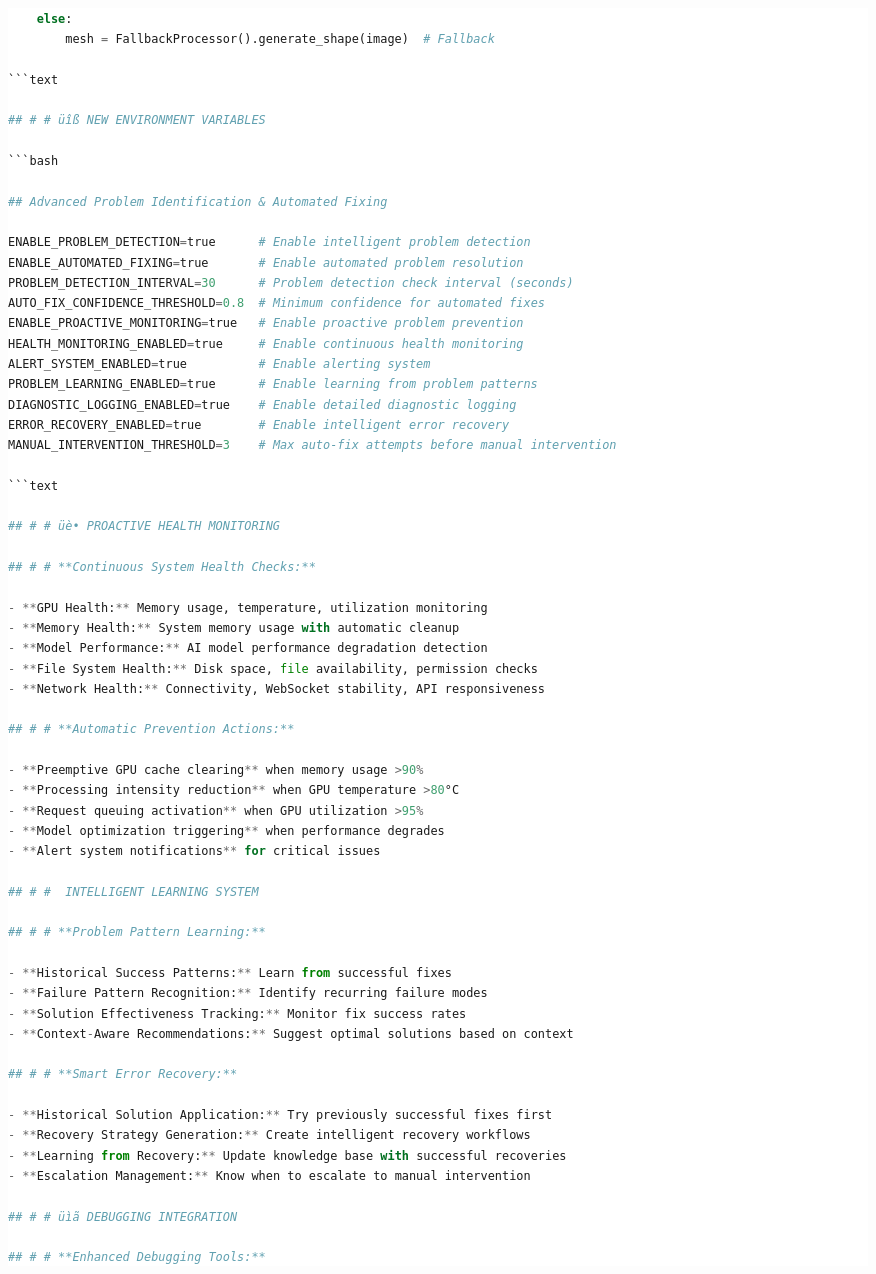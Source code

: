 ```python
    else:
        mesh = FallbackProcessor().generate_shape(image)  # Fallback

```text

## # # üîß NEW ENVIRONMENT VARIABLES

```bash

## Advanced Problem Identification & Automated Fixing

ENABLE_PROBLEM_DETECTION=true      # Enable intelligent problem detection
ENABLE_AUTOMATED_FIXING=true       # Enable automated problem resolution
PROBLEM_DETECTION_INTERVAL=30      # Problem detection check interval (seconds)
AUTO_FIX_CONFIDENCE_THRESHOLD=0.8  # Minimum confidence for automated fixes
ENABLE_PROACTIVE_MONITORING=true   # Enable proactive problem prevention
HEALTH_MONITORING_ENABLED=true     # Enable continuous health monitoring
ALERT_SYSTEM_ENABLED=true          # Enable alerting system
PROBLEM_LEARNING_ENABLED=true      # Enable learning from problem patterns
DIAGNOSTIC_LOGGING_ENABLED=true    # Enable detailed diagnostic logging
ERROR_RECOVERY_ENABLED=true        # Enable intelligent error recovery
MANUAL_INTERVENTION_THRESHOLD=3    # Max auto-fix attempts before manual intervention

```text

## # # üè• PROACTIVE HEALTH MONITORING

## # # **Continuous System Health Checks:**

- **GPU Health:** Memory usage, temperature, utilization monitoring
- **Memory Health:** System memory usage with automatic cleanup
- **Model Performance:** AI model performance degradation detection
- **File System Health:** Disk space, file availability, permission checks
- **Network Health:** Connectivity, WebSocket stability, API responsiveness

## # # **Automatic Prevention Actions:**

- **Preemptive GPU cache clearing** when memory usage >90%
- **Processing intensity reduction** when GPU temperature >80°C
- **Request queuing activation** when GPU utilization >95%
- **Model optimization triggering** when performance degrades
- **Alert system notifications** for critical issues

## # #  INTELLIGENT LEARNING SYSTEM

## # # **Problem Pattern Learning:**

- **Historical Success Patterns:** Learn from successful fixes
- **Failure Pattern Recognition:** Identify recurring failure modes
- **Solution Effectiveness Tracking:** Monitor fix success rates
- **Context-Aware Recommendations:** Suggest optimal solutions based on context

## # # **Smart Error Recovery:**

- **Historical Solution Application:** Try previously successful fixes first
- **Recovery Strategy Generation:** Create intelligent recovery workflows
- **Learning from Recovery:** Update knowledge base with successful recoveries
- **Escalation Management:** Know when to escalate to manual intervention

## # # üìã DEBUGGING INTEGRATION

## # # **Enhanced Debugging Tools:**

```